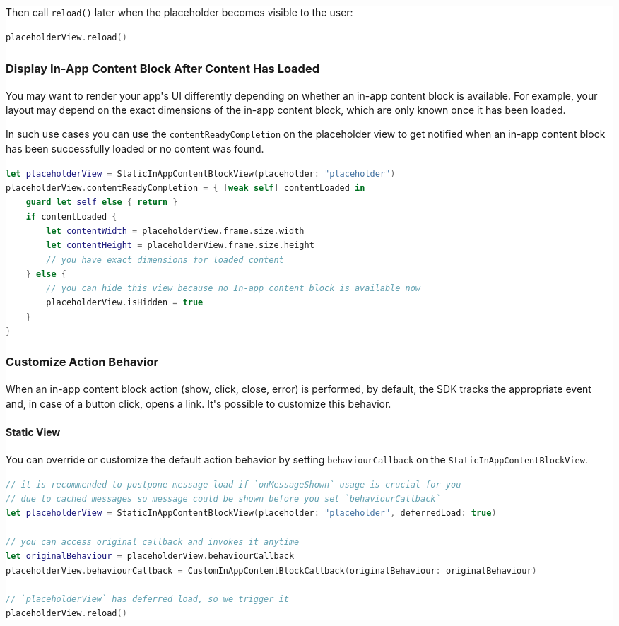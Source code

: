 Then call `reload()` later when the placeholder becomes visible to the user:
```swift
placeholderView.reload()
```

### Display In-App Content Block After Content Has Loaded

You may want to render your app's UI differently depending on whether an in-app content block is available. For example, your layout may depend on the exact dimensions of the in-app content block, which are only known once it has been loaded.

In such use cases you can use the `contentReadyCompletion` on the placeholder view to get notified when an in-app content block has been successfully loaded or no content was found.


```swift
let placeholderView = StaticInAppContentBlockView(placeholder: "placeholder")
placeholderView.contentReadyCompletion = { [weak self] contentLoaded in
    guard let self else { return }
    if contentLoaded {
        let contentWidth = placeholderView.frame.size.width
        let contentHeight = placeholderView.frame.size.height
        // you have exact dimensions for loaded content
    } else {
        // you can hide this view because no In-app content block is available now
        placeholderView.isHidden = true
    }
}
```

### Customize Action Behavior

When an in-app content block action (show, click, close, error) is performed, by default, the SDK tracks the appropriate event and, in case of a button click, opens a link. It's possible to customize this behavior.

#### Static View

You can override or customize the default action behavior by setting `behaviourCallback` on the `StaticInAppContentBlockView`.

```swift
// it is recommended to postpone message load if `onMessageShown` usage is crucial for you
// due to cached messages so message could be shown before you set `behaviourCallback`
let placeholderView = StaticInAppContentBlockView(placeholder: "placeholder", deferredLoad: true)

// you can access original callback and invokes it anytime
let originalBehaviour = placeholderView.behaviourCallback
placeholderView.behaviourCallback = CustomInAppContentBlockCallback(originalBehaviour: originalBehaviour)

// `placeholderView` has deferred load, so we trigger it
placeholderView.reload()
```
